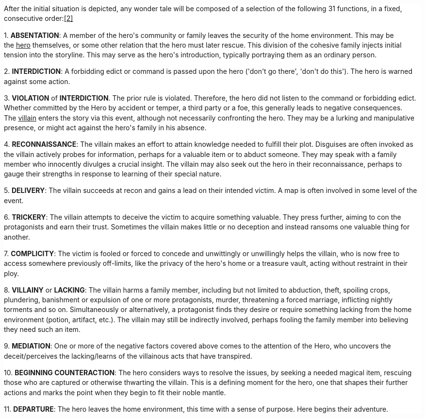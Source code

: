 After the initial situation is depicted, any wonder tale will be composed of a selection of the following 31 functions, in a fixed, consecutive order:[[2]](https://en.wikipedia.org/wiki/Vladimir_Propp#cite_note-2)

1. **ABSENTATION**: A member of the hero's community or family leaves the security of the home environment. This may be the [hero](https://en.wikipedia.org/wiki/Hero "Hero") themselves, or some other relation that the hero must later rescue. This division of the cohesive family injects initial tension into the storyline. This may serve as the hero's introduction, typically portraying them as an ordinary person.

2. **INTERDICTION**: A forbidding edict or command is passed upon the hero ('don't go there', 'don't do this'). The hero is warned against some action.

3. **VIOLATION** of **INTERDICTION**. The prior rule is violated. Therefore, the hero did not listen to the command or forbidding edict. Whether committed by the Hero by accident or temper, a third party or a foe, this generally leads to negative consequences. The [villain](https://en.wikipedia.org/wiki/Villain "Villain") enters the story via this event, although not necessarily confronting the hero. They may be a lurking and manipulative presence, or might act against the hero's family in his absence.

4. **RECONNAISSANCE**: The villain makes an effort to attain knowledge needed to fulfill their plot. Disguises are often invoked as the villain actively probes for information, perhaps for a valuable item or to abduct someone. They may speak with a family member who innocently divulges a crucial insight. The villain may also seek out the hero in their reconnaissance, perhaps to gauge their strengths in response to learning of their special nature.

5. **DELIVERY**: The villain succeeds at recon and gains a lead on their intended victim. A map is often involved in some level of the event.

6. **TRICKERY**: The villain attempts to deceive the victim to acquire something valuable. They press further, aiming to con the protagonists and earn their trust. Sometimes the villain makes little or no deception and instead ransoms one valuable thing for another.

7. **COMPLICITY**: The victim is fooled or forced to concede and unwittingly or unwillingly helps the villain, who is now free to access somewhere previously off-limits, like the privacy of the hero's home or a treasure vault, acting without restraint in their ploy.

8. **VILLAINY** or **LACKING**: The villain harms a family member, including but not limited to abduction, theft, spoiling crops, plundering, banishment or expulsion of one or more protagonists, murder, threatening a forced marriage, inflicting nightly torments and so on. Simultaneously or alternatively, a protagonist finds they desire or require something lacking from the home environment (potion, artifact, etc.). The villain may still be indirectly involved, perhaps fooling the family member into believing they need such an item.

9. **MEDIATION**: One or more of the negative factors covered above comes to the attention of the Hero, who uncovers the deceit/perceives the lacking/learns of the villainous acts that have transpired.

10. **BEGINNING COUNTERACTION**: The hero considers ways to resolve the issues, by seeking a needed magical item, rescuing those who are captured or otherwise thwarting the villain. This is a defining moment for the hero, one that shapes their further actions and marks the point when they begin to fit their noble mantle.

11. **DEPARTURE**: The hero leaves the home environment, this time with a sense of purpose. Here begins their adventure.
